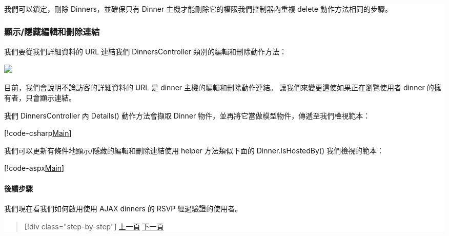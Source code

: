 我們可以鎖定，刪除 Dinners，並確保只有 Dinner 主機才能刪除它的權限我們控制器內重複 delete 動作方法相同的步驟。

### <a name="showinghiding-edit-and-delete-links"></a>顯示/隱藏編輯和刪除連結

我們要從我們詳細資料的 URL 連結我們 DinnersController 類別的編輯和刪除動作方法：

![](secure-applications-using-authentication-and-authorization/_static/image8.png)

目前，我們會說明不論訪客的詳細資料的 URL 是 dinner 主機的編輯和刪除動作連結。 讓我們來變更這使如果正在瀏覽使用者 dinner 的擁有者，只會顯示連結。

我們 DinnersController 內 Details() 動作方法會擷取 Dinner 物件，並再將它當做模型物件，傳遞至我們檢視範本：

[!code-csharp[Main](secure-applications-using-authentication-and-authorization/samples/sample8.cs)]

我們可以更新有條件地顯示/隱藏的編輯和刪除連結使用 helper 方法類似下面的 Dinner.IsHostedBy() 我們檢視的範本：

[!code-aspx[Main](secure-applications-using-authentication-and-authorization/samples/sample9.aspx)]

#### <a name="next-steps"></a>後續步驟

我們現在看我們如何啟用使用 AJAX dinners 的 RSVP 經過驗證的使用者。

> [!div class="step-by-step"]
> [上一頁](implement-efficient-data-paging.md)
> [下一頁](use-ajax-to-deliver-dynamic-updates.md)
